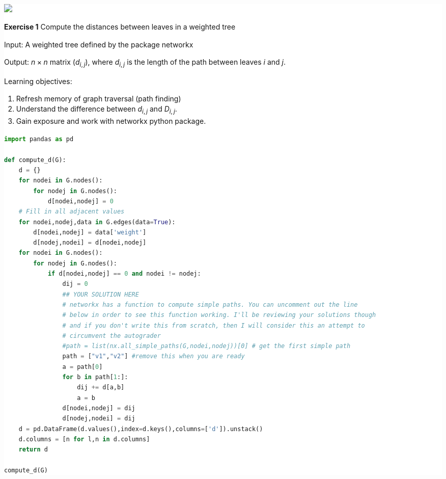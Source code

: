 <img src="http://bioinformaticsalgorithms.com/images/Evolution/neighboring_leaves_equality.png" width=500>
</center>



**Exercise 1** Compute the distances between leaves in a weighted tree

Input: A weighted tree defined by the package networkx

Output: $n \times n$ matrix ($d_{i,j}$), where $d_{i,j}$ is the length of the path between leaves $i$ and $j$.

Learning objectives:
1. Refresh memory of graph traversal (path finding)
2. Understand the difference between $d_{i,j}$ and $D_{i,j}$.
3. Gain exposure and work with networkx python package.


```python slideshow={"slide_type": "subslide"}
import pandas as pd

def compute_d(G):
    d = {}
    for nodei in G.nodes():
        for nodej in G.nodes():
            d[nodei,nodej] = 0
    # Fill in all adjacent values
    for nodei,nodej,data in G.edges(data=True):
        d[nodei,nodej] = data['weight']
        d[nodej,nodei] = d[nodei,nodej]
    for nodei in G.nodes():
        for nodej in G.nodes():
            if d[nodei,nodej] == 0 and nodei != nodej:
                dij = 0
                ## YOUR SOLUTION HERE
                # networkx has a function to compute simple paths. You can uncomment out the line
                # below in order to see this function working. I'll be reviewing your solutions though
                # and if you don't write this from scratch, then I will consider this an attempt to
                # circumvent the autograder
                #path = list(nx.all_simple_paths(G,nodei,nodej))[0] # get the first simple path
                path = ["v1","v2"] #remove this when you are ready
                a = path[0]
                for b in path[1:]:
                    dij += d[a,b]
                    a = b
                d[nodei,nodej] = dij
                d[nodej,nodei] = dij
    d = pd.DataFrame(d.values(),index=d.keys(),columns=['d']).unstack()
    d.columns = [n for l,n in d.columns]
    return d

compute_d(G)
```
